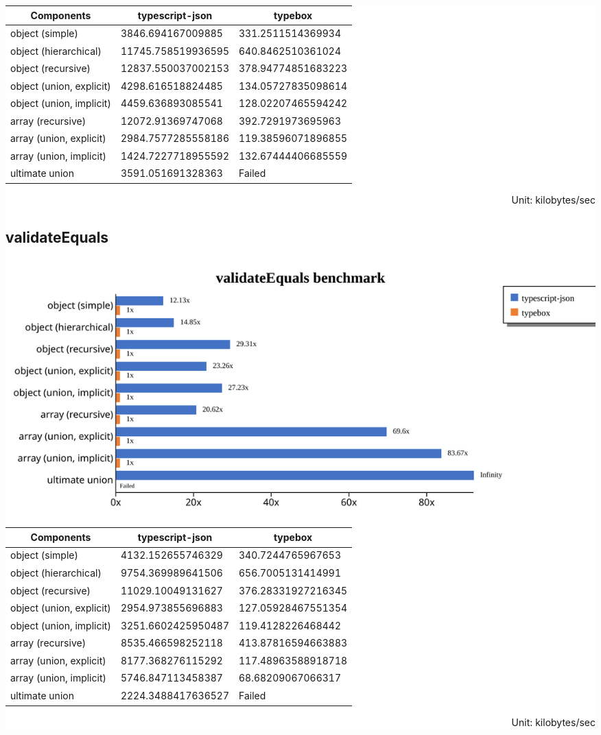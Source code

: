  Components | typescript-json | typebox 
------------|-----------------|---------
object (simple) | 3846.694167009885 | 331.2511514369934
object (hierarchical) | 11745.758519936595 | 640.8462510361024
object (recursive) | 12837.550037002153 | 378.94774851683223
object (union, explicit) | 4298.616518824485 | 134.05727835098614
object (union, implicit) | 4459.636893085541 | 128.02207465594242
array (recursive) | 12072.91369747068 | 392.7291973695963
array (union, explicit) | 2984.7577285558186 | 119.38596071896855
array (union, implicit) | 1424.7227718955592 | 132.67444406685559
ultimate union | 3591.051691328363 | Failed

<p style="text-align: right"> Unit: kilobytes/sec </p>



## validateEquals

![validateEquals benchmark](images/validateEquals.svg)

 Components | typescript-json | typebox 
------------|-----------------|---------
object (simple) | 4132.152655746329 | 340.7244765967653
object (hierarchical) | 9754.369989641506 | 656.7005131414991
object (recursive) | 11029.10049131627 | 376.28331927216345
object (union, explicit) | 2954.973855696883 | 127.05928467551354
object (union, implicit) | 3251.6602425950487 | 119.4128226468442
array (recursive) | 8535.466598252118 | 413.87816594663883
array (union, explicit) | 8177.368276115292 | 117.48963588918718
array (union, implicit) | 5746.847113458387 | 68.68209067066317
ultimate union | 2224.3488417636527 | Failed

<p style="text-align: right"> Unit: kilobytes/sec </p>
